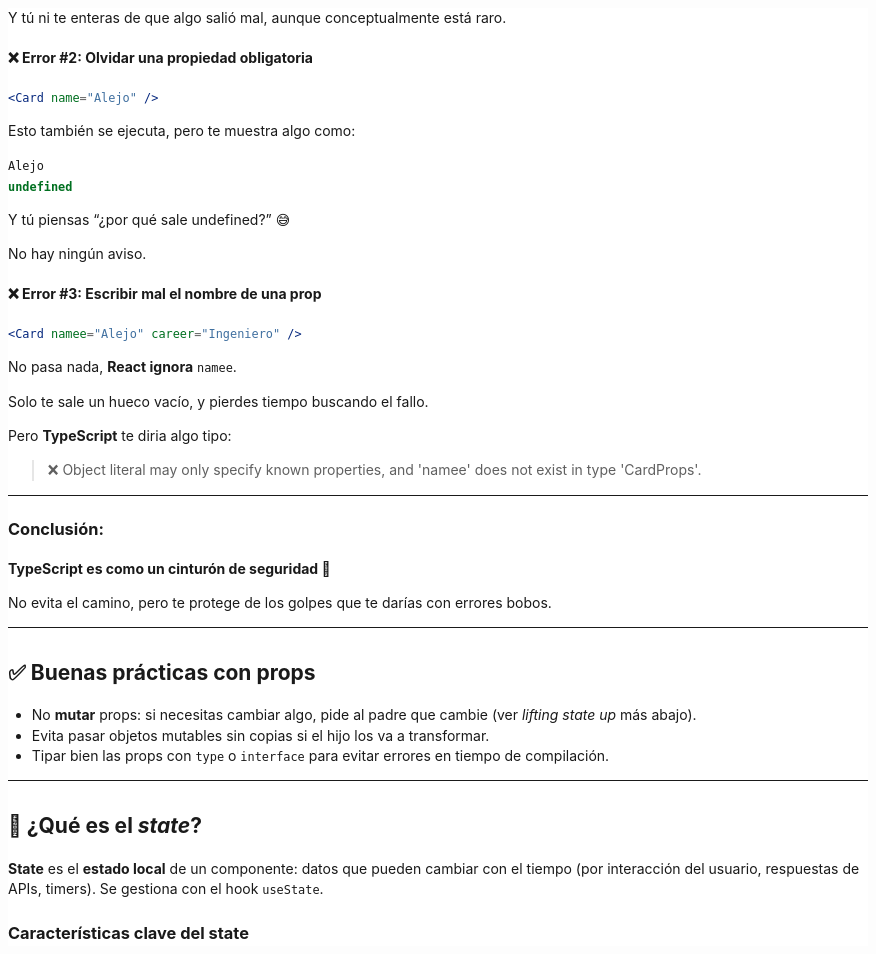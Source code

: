 Y tú ni te enteras de que algo salió mal, aunque conceptualmente está raro.

#### ❌ Error #2: Olvidar una propiedad obligatoria
```jsx
<Card name="Alejo" />
```

Esto también se ejecuta, pero te muestra algo como:

```jsx
Alejo
undefined
```

Y tú piensas “¿por qué sale undefined?” 😅

No hay ningún aviso.

#### ❌ Error #3: Escribir mal el nombre de una prop
```jsx
<Card namee="Alejo" career="Ingeniero" />
```

No pasa nada, **React ignora** `namee`.

Solo te sale un hueco vacío, y pierdes tiempo buscando el fallo.

Pero **TypeScript** te diria algo tipo:
> ❌ Object literal may only specify known properties, and 'namee' does not exist in type 'CardProps'.

---

### Conclusión:

**TypeScript es como un cinturón de seguridad 🚗**

No evita el camino, pero te protege de los golpes que te darías con errores bobos.

---

## ✅ Buenas prácticas con props

* No **mutar** props: si necesitas cambiar algo, pide al padre que cambie (ver *lifting state up* más abajo).
* Evita pasar objetos mutables sin copias si el hijo los va a transformar.
* Tipar bien las props con `type` o `interface` para evitar errores en tiempo de compilación.

---

## 🔹 ¿Qué es el *state*?

**State** es el **estado local** de un componente: datos que pueden cambiar con el tiempo (por interacción del usuario, respuestas de APIs, timers).
Se gestiona con el hook `useState`.

### Características clave del state
